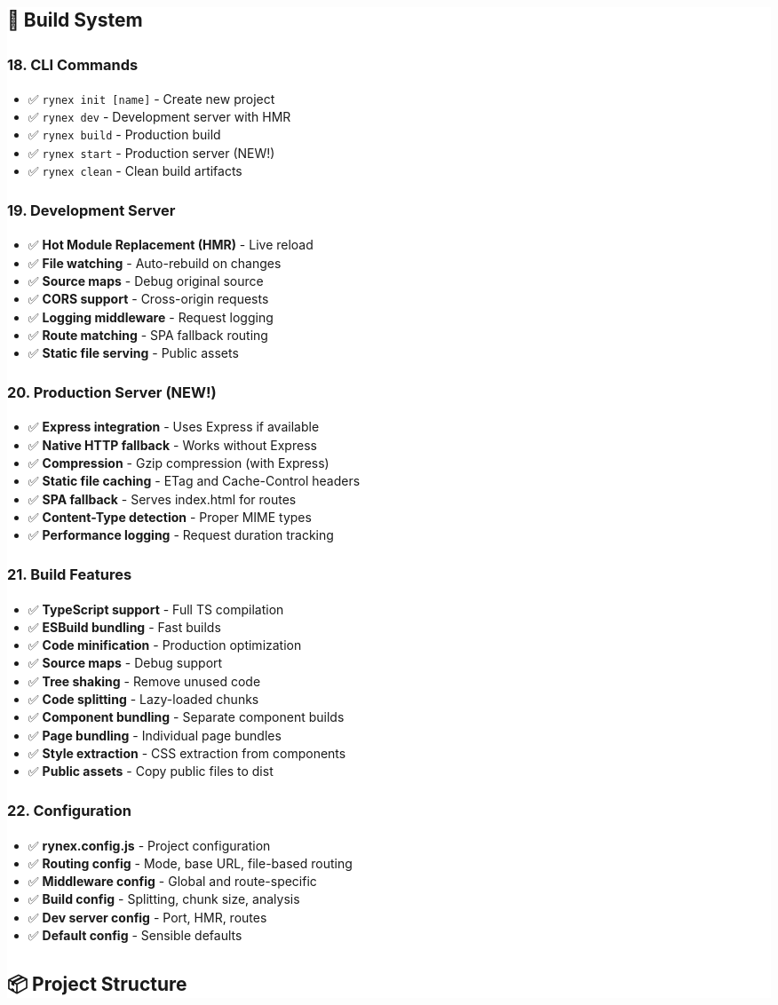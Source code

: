 ## 🔧 Build System

### 18. **CLI Commands**
- ✅ `rynex init [name]` - Create new project
- ✅ `rynex dev` - Development server with HMR
- ✅ `rynex build` - Production build
- ✅ `rynex start` - Production server (NEW!)
- ✅ `rynex clean` - Clean build artifacts

### 19. **Development Server**
- ✅ **Hot Module Replacement (HMR)** - Live reload
- ✅ **File watching** - Auto-rebuild on changes
- ✅ **Source maps** - Debug original source
- ✅ **CORS support** - Cross-origin requests
- ✅ **Logging middleware** - Request logging
- ✅ **Route matching** - SPA fallback routing
- ✅ **Static file serving** - Public assets

### 20. **Production Server** (NEW!)
- ✅ **Express integration** - Uses Express if available
- ✅ **Native HTTP fallback** - Works without Express
- ✅ **Compression** - Gzip compression (with Express)
- ✅ **Static file caching** - ETag and Cache-Control headers
- ✅ **SPA fallback** - Serves index.html for routes
- ✅ **Content-Type detection** - Proper MIME types
- ✅ **Performance logging** - Request duration tracking

### 21. **Build Features**
- ✅ **TypeScript support** - Full TS compilation
- ✅ **ESBuild bundling** - Fast builds
- ✅ **Code minification** - Production optimization
- ✅ **Source maps** - Debug support
- ✅ **Tree shaking** - Remove unused code
- ✅ **Code splitting** - Lazy-loaded chunks
- ✅ **Component bundling** - Separate component builds
- ✅ **Page bundling** - Individual page bundles
- ✅ **Style extraction** - CSS extraction from components
- ✅ **Public assets** - Copy public files to dist

### 22. **Configuration**
- ✅ **rynex.config.js** - Project configuration
- ✅ **Routing config** - Mode, base URL, file-based routing
- ✅ **Middleware config** - Global and route-specific
- ✅ **Build config** - Splitting, chunk size, analysis
- ✅ **Dev server config** - Port, HMR, routes
- ✅ **Default config** - Sensible defaults

## 📦 Project Structure
